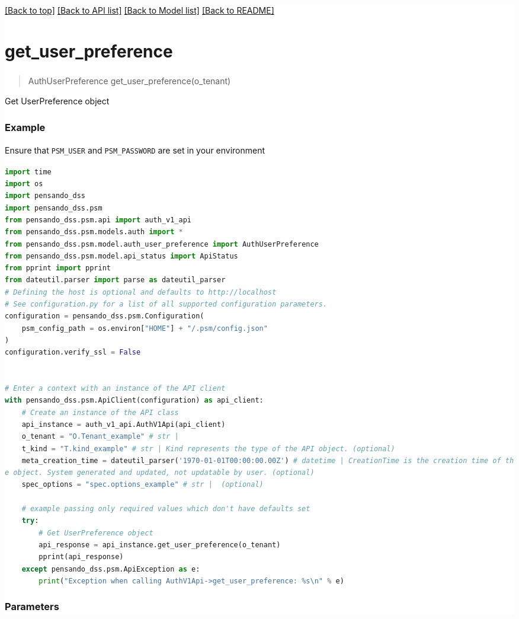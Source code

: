 [[Back to top]](#) [[Back to API list]](../README.md#documentation-for-api-endpoints) [[Back to Model list]](../README.md#documentation-for-models) [[Back to README]](../README.md)

# **get_user_preference**
> AuthUserPreference get_user_preference(o_tenant)

Get UserPreference object

### Example

Ensure that `PSM_USER` and `PSM_PASSWORD` are set in your environment

```python
import time
import os
import pensando_dss
import pensando_dss.psm
from pensando_dss.psm.api import auth_v1_api
from pensando_dss.psm.models.auth import *
from pensando_dss.psm.model.auth_user_preference import AuthUserPreference
from pensando_dss.psm.model.api_status import ApiStatus
from pprint import pprint
from dateutil.parser import parse as dateutil_parser
# Defining the host is optional and defaults to http://localhost
# See configuration.py for a list of all supported configuration parameters.
configuration = pensando_dss.psm.Configuration(
    psm_config_path = os.environ["HOME"] + "/.psm/config.json"
)
configuration.verify_ssl = False


# Enter a context with an instance of the API client
with pensando_dss.psm.ApiClient(configuration) as api_client:
    # Create an instance of the API class
    api_instance = auth_v1_api.AuthV1Api(api_client)
    o_tenant = "O.Tenant_example" # str | 
    t_kind = "T.kind_example" # str | Kind represents the type of the API object. (optional)
    meta_creation_time = dateutil_parser('1970-01-01T00:00:00.00Z') # datetime | CreationTime is the creation time of the object. System generated and updated, not updatable by user. (optional)
    spec_options = "spec.options_example" # str |  (optional)

    # example passing only required values which don't have defaults set
    try:
        # Get UserPreference object
        api_response = api_instance.get_user_preference(o_tenant)
        pprint(api_response)
    except pensando_dss.psm.ApiException as e:
        print("Exception when calling AuthV1Api->get_user_preference: %s\n" % e)

```

### Parameters
